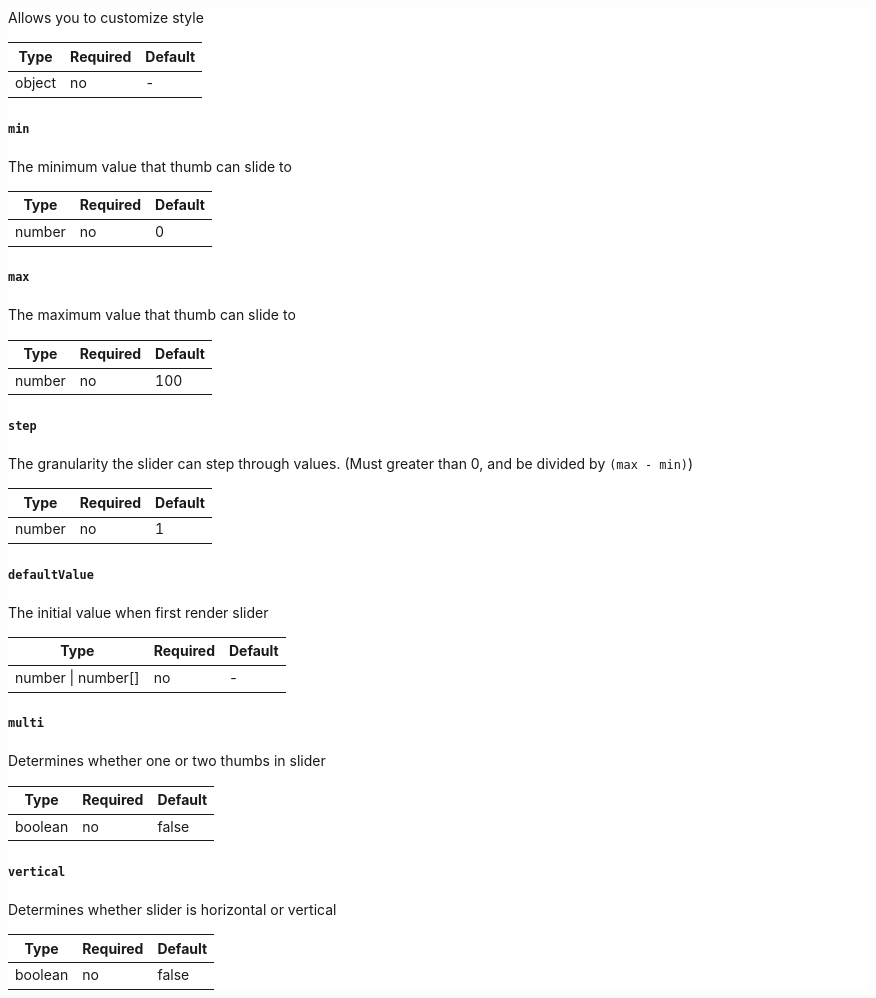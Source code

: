 Allows you to customize style

|Type|Required|Default|
|----|--------|-------|
|object|no|-|

#### `min`

The minimum value that thumb can slide to

|Type|Required|Default|
|----|--------|-------|
|number|no|0|

#### `max`

The maximum value that thumb can slide to

|Type|Required|Default|
|----|--------|-------|
|number|no|100|

#### `step`

The granularity the slider can step through values. (Must greater than 0, and be divided by `(max - min)`)

|Type|Required|Default|
|----|--------|-------|
|number|no|1|

#### `defaultValue`

The initial value when first render slider

|Type|Required|Default|
|----|--------|-------|
|number \| number[]|no|-|

#### `multi`

Determines whether one or two thumbs in slider

|Type|Required|Default|
|----|--------|-------|
|boolean|no|false|

#### `vertical`

Determines whether slider is horizontal or vertical

|Type|Required|Default|
|----|--------|-------|
|boolean|no|false|
